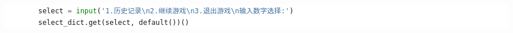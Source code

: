 ```python
        select = input('1.历史记录\n2.继续游戏\n3.退出游戏\n输入数字选择:')
        select_dict.get(select, default())()

```